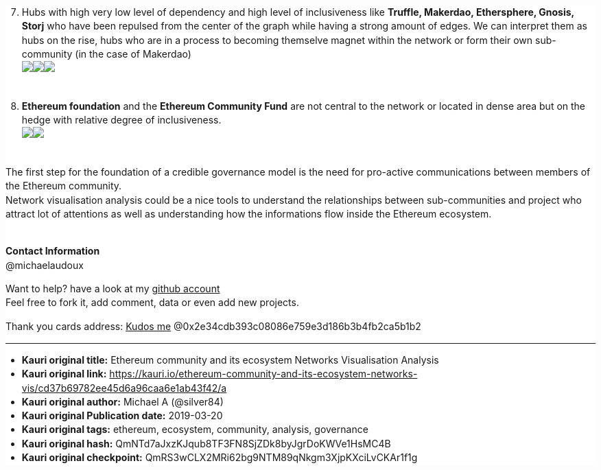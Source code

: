 7) Hubs with high very low level of dependency and high level of inclusiveness like **Truffle, Makerdao, Ethersphere, Gnosis, Storj** who have been repulsed from the center of the graph while having a strong amount of edges. We can interpret them as hubs on the rise, hubs who are in a process to becoming themselve magnet within the network or form their own sub-community (in the case of Makerdao)<br/>
![](https://ipfs.infura.io/ipfs/QmTAecR8vtFvs8iT9LbYcVnH2NrWHDHptK8gcTvoNBbND5)![](https://ipfs.infura.io/ipfs/QmXeKizMjQ73ArqCsgCvaxJrwCqTfZ7Hgfab6hv7eWVbsj)![](https://ipfs.infura.io/ipfs/Qmd4WcJy7tXGFLJxkUWKWXveY12VyGP59JfTqGTDKZkvLJ)<br/><br/>

8) **Ethereum foundation** and the **Ethereum Community Fund** are not central to the network or located in dense area but on the hedge with relative degree of inclusiveness.<br/>
![](https://ipfs.infura.io/ipfs/QmQSdpn7p1JBv47oGPCn3FQKjtAzTxmDunJidaKKQ82wj8)![](https://ipfs.infura.io/ipfs/QmeJUNYXwJbCUTskkucJCwkRkuJhSt5SReXttBRDSE8SNP)<br/><br/>

The first step for the foundation of a credible governance model is the need for pro-active communications between members of the Ethereum community.<br/>
Network visualisation analysis could be a nice tools to understand the relationships between sub-communities and project who attract lot of attentions as well as understanding how the informations flow inside the Ethereum ecosystem.<br/><br/>


**Contact Information**<br/>
@michaelaudoux

Want to help? have a look at my [github account](https://github.com/silver84/Ethereum-community-toolset)<br/>
Feel free to fork it, add comment, data or even add new projects.

Thank you cards address: [Kudos me](https://gitcoin.co/kudos/marketplace/) @0x2e34cdb393c08086e759e3d186b3b4fb2ca5b1b2





---

- **Kauri original title:** Ethereum community and its ecosystem  Networks Visualisation Analysis
- **Kauri original link:** https://kauri.io/ethereum-community-and-its-ecosystem-networks-vis/cd37b69782ee45d6a96caa6e1ab43f42/a
- **Kauri original author:** Michael A (@silver84)
- **Kauri original Publication date:** 2019-03-20
- **Kauri original tags:** ethereum, ecosystem, community, analysis, governance
- **Kauri original hash:** QmNTd7aJxzKJqub8TF3FN8SjZDk8byJgrDoKWVe1HsMC4B
- **Kauri original checkpoint:** QmRS3wCLX2MRi62bg9NTM89qNkgm3XjpKXciLvCKAr1f1g



